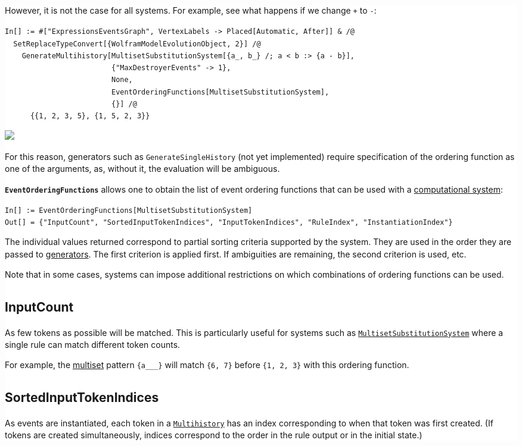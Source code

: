 However, it is not the case for all systems. For example, see what happens if we change `+` to `-`:

```wl
In[] := #["ExpressionsEventsGraph", VertexLabels -> Placed[Automatic, After]] & /@
  SetReplaceTypeConvert[{WolframModelEvolutionObject, 2}] /@
    GenerateMultihistory[MultisetSubstitutionSystem[{a_, b_} /; a < b :> {a - b}],
                         {"MaxDestroyerEvents" -> 1},
                         None,
                         EventOrderingFunctions[MultisetSubstitutionSystem],
                         {}] /@
      {{1, 2, 3, 5}, {1, 5, 2, 3}}
```

<img src="/Documentation/Images/DifferentOrdersDifferentFinalStates.png" width="484.2">

For this reason, generators such as `GenerateSingleHistory` (not yet implemented) require specification of the ordering
function as one of the arguments, as, without it, the evaluation will be ambiguous.

**`EventOrderingFunctions`** allows one to obtain the list of event ordering functions that can be used with a
[computational system](/Documentation/Systems/README.md):

```wl
In[] := EventOrderingFunctions[MultisetSubstitutionSystem]
Out[] = {"InputCount", "SortedInputTokenIndices", "InputTokenIndices", "RuleIndex", "InstantiationIndex"}
```

The individual values returned correspond to partial sorting criteria supported by the system. They are used in the
order they are passed to [generators](README.md). The first criterion is applied first. If ambiguities are remaining,
the second criterion is used, etc.

Note that in some cases, systems can impose additional restrictions on which combinations of ordering functions can be
used.

## InputCount

As few tokens as possible will be matched. This is particularly useful for systems such as
[`MultisetSubstitutionSystem`](/Documentation/Systems/MultisetSubstitutionSystem.md) where a single rule can match
different token counts.

For example, the [multiset](/Documentation/Systems/MultisetSubstitutionSystem.md) pattern `{a___}` will match `{6, 7}`
before `{1, 2, 3}` with this ordering function.

## SortedInputTokenIndices

As events are instantiated, each token in a [`Multihistory`](/Documentation/Types/Multihistory/README.md) has an index
corresponding to when that token was first created. (If tokens are created simultaneously, indices correspond to the
order in the rule output or in the initial state.)

